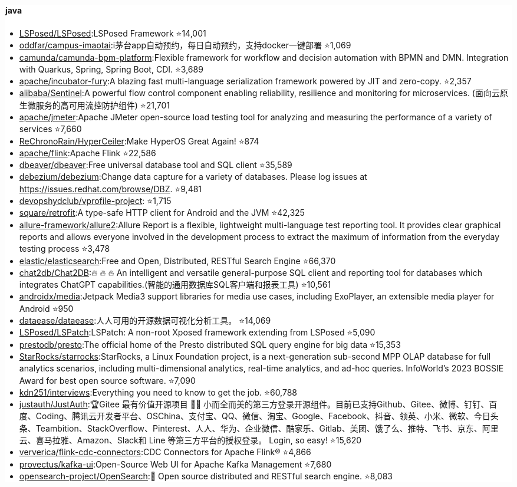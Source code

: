 #### java
* [LSPosed/LSPosed](https://github.com/LSPosed/LSPosed):LSPosed Framework ⭐14,001
* [oddfar/campus-imaotai](https://github.com/oddfar/campus-imaotai):i茅台app自动预约，每日自动预约，支持docker一键部署 ⭐1,069
* [camunda/camunda-bpm-platform](https://github.com/camunda/camunda-bpm-platform):Flexible framework for workflow and decision automation with BPMN and DMN. Integration with Quarkus, Spring, Spring Boot, CDI. ⭐3,689
* [apache/incubator-fury](https://github.com/apache/incubator-fury):A blazing fast multi-language serialization framework powered by JIT and zero-copy. ⭐2,357
* [alibaba/Sentinel](https://github.com/alibaba/Sentinel):A powerful flow control component enabling reliability, resilience and monitoring for microservices. (面向云原生微服务的高可用流控防护组件) ⭐21,701
* [apache/jmeter](https://github.com/apache/jmeter):Apache JMeter open-source load testing tool for analyzing and measuring the performance of a variety of services ⭐7,660
* [ReChronoRain/HyperCeiler](https://github.com/ReChronoRain/HyperCeiler):Make HyperOS Great Again! ⭐874
* [apache/flink](https://github.com/apache/flink):Apache Flink ⭐22,586
* [dbeaver/dbeaver](https://github.com/dbeaver/dbeaver):Free universal database tool and SQL client ⭐35,589
* [debezium/debezium](https://github.com/debezium/debezium):Change data capture for a variety of databases. Please log issues at https://issues.redhat.com/browse/DBZ. ⭐9,481
* [devopshydclub/vprofile-project](https://github.com/devopshydclub/vprofile-project): ⭐1,715
* [square/retrofit](https://github.com/square/retrofit):A type-safe HTTP client for Android and the JVM ⭐42,325
* [allure-framework/allure2](https://github.com/allure-framework/allure2):Allure Report is a flexible, lightweight multi-language test reporting tool. It provides clear graphical reports and allows everyone involved in the development process to extract the maximum of information from the everyday testing process ⭐3,478
* [elastic/elasticsearch](https://github.com/elastic/elasticsearch):Free and Open, Distributed, RESTful Search Engine ⭐66,370
* [chat2db/Chat2DB](https://github.com/chat2db/Chat2DB):🔥 🔥 🔥 An intelligent and versatile general-purpose SQL client and reporting tool for databases which integrates ChatGPT capabilities.(智能的通用数据库SQL客户端和报表工具) ⭐10,561
* [androidx/media](https://github.com/androidx/media):Jetpack Media3 support libraries for media use cases, including ExoPlayer, an extensible media player for Android ⭐950
* [dataease/dataease](https://github.com/dataease/dataease):人人可用的开源数据可视化分析工具。 ⭐14,069
* [LSPosed/LSPatch](https://github.com/LSPosed/LSPatch):LSPatch: A non-root Xposed framework extending from LSPosed ⭐5,090
* [prestodb/presto](https://github.com/prestodb/presto):The official home of the Presto distributed SQL query engine for big data ⭐15,353
* [StarRocks/starrocks](https://github.com/StarRocks/starrocks):StarRocks, a Linux Foundation project, is a next-generation sub-second MPP OLAP database for full analytics scenarios, including multi-dimensional analytics, real-time analytics, and ad-hoc queries. InfoWorld’s 2023 BOSSIE Award for best open source software. ⭐7,090
* [kdn251/interviews](https://github.com/kdn251/interviews):Everything you need to know to get the job. ⭐60,788
* [justauth/JustAuth](https://github.com/justauth/JustAuth):🏆Gitee 最有价值开源项目 🚀:100: 小而全而美的第三方登录开源组件。目前已支持Github、Gitee、微博、钉钉、百度、Coding、腾讯云开发者平台、OSChina、支付宝、QQ、微信、淘宝、Google、Facebook、抖音、领英、小米、微软、今日头条、Teambition、StackOverflow、Pinterest、人人、华为、企业微信、酷家乐、Gitlab、美团、饿了么、推特、飞书、京东、阿里云、喜马拉雅、Amazon、Slack和 Line 等第三方平台的授权登录。 Login, so easy! ⭐15,620
* [ververica/flink-cdc-connectors](https://github.com/ververica/flink-cdc-connectors):CDC Connectors for Apache Flink® ⭐4,866
* [provectus/kafka-ui](https://github.com/provectus/kafka-ui):Open-Source Web UI for Apache Kafka Management ⭐7,680
* [opensearch-project/OpenSearch](https://github.com/opensearch-project/OpenSearch):🔎 Open source distributed and RESTful search engine. ⭐8,083
